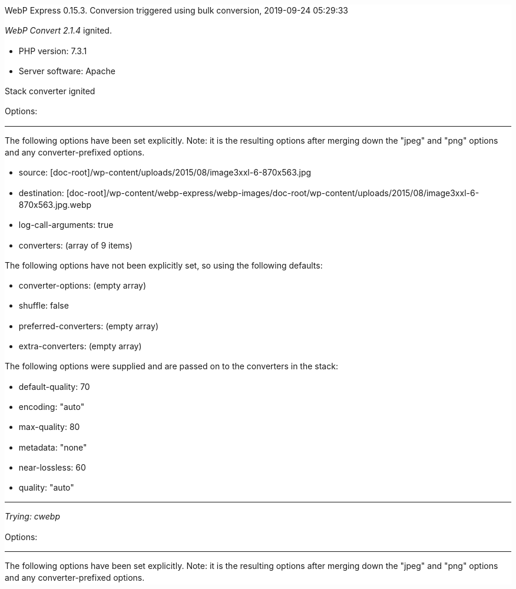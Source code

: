 WebP Express 0.15.3. Conversion triggered using bulk conversion, 2019-09-24 05:29:33


*WebP Convert 2.1.4*  ignited.

- PHP version: 7.3.1

- Server software: Apache


Stack converter ignited


Options:

------------

The following options have been set explicitly. Note: it is the resulting options after merging down the "jpeg" and "png" options and any converter-prefixed options.

- source: [doc-root]/wp-content/uploads/2015/08/image3xxl-6-870x563.jpg

- destination: [doc-root]/wp-content/webp-express/webp-images/doc-root/wp-content/uploads/2015/08/image3xxl-6-870x563.jpg.webp

- log-call-arguments: true

- converters: (array of 9 items)


The following options have not been explicitly set, so using the following defaults:

- converter-options: (empty array)

- shuffle: false

- preferred-converters: (empty array)

- extra-converters: (empty array)


The following options were supplied and are passed on to the converters in the stack:

- default-quality: 70

- encoding: "auto"

- max-quality: 80

- metadata: "none"

- near-lossless: 60

- quality: "auto"

------------



*Trying: cwebp* 


Options:

------------

The following options have been set explicitly. Note: it is the resulting options after merging down the "jpeg" and "png" options and any converter-prefixed options.
